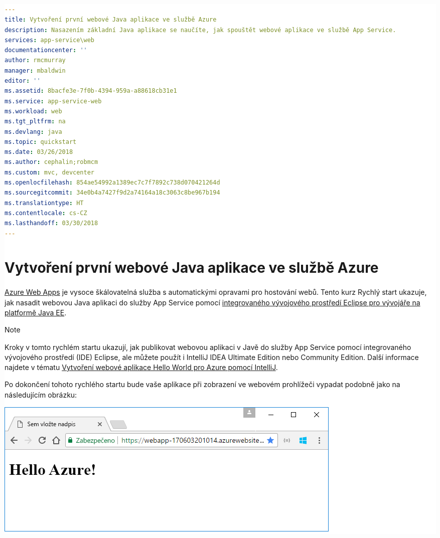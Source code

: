```yaml
---
title: Vytvoření první webové Java aplikace ve službě Azure
description: Nasazením základní Java aplikace se naučíte, jak spouštět webové aplikace ve službě App Service.
services: app-service\web
documentationcenter: ''
author: rmcmurray
manager: mbaldwin
editor: ''
ms.assetid: 8bacfe3e-7f0b-4394-959a-a88618cb31e1
ms.service: app-service-web
ms.workload: web
ms.tgt_pltfrm: na
ms.devlang: java
ms.topic: quickstart
ms.date: 03/26/2018
ms.author: cephalin;robmcm
ms.custom: mvc, devcenter
ms.openlocfilehash: 854ae54992a1389ec7c7f7892c738d070421264d
ms.sourcegitcommit: 34e0b4a7427f9d2a74164a18c3063c8be967b194
ms.translationtype: HT
ms.contentlocale: cs-CZ
ms.lasthandoff: 03/30/2018
---
```

# <a name="create-your-first-java-web-app-in-azure"></a>Vytvoření první webové Java aplikace ve službě Azure

[Azure Web Apps](app-service-web-overview.md) je vysoce škálovatelná služba s automatickými opravami pro hostování webů. Tento kurz Rychlý start ukazuje, jak nasadit webovou Java aplikaci do služby App Service pomocí [integrovaného vývojového prostředí Eclipse pro vývojáře na platformě Java EE](http://www.eclipse.org/).

> [!NOTE]
>
> Kroky v tomto rychlém startu ukazují, jak publikovat webovou aplikaci v Javě do služby App Service pomocí integrovaného vývojového prostředí (IDE) Eclipse, ale můžete použít i IntelliJ IDEA Ultimate Edition nebo Community Edition. Další informace najdete v tématu [Vytvoření webové aplikace Hello World pro Azure pomocí IntelliJ](/java/azure/intellij/azure-toolkit-for-intellij-create-hello-world-web-app).
>

Po dokončení tohoto rychlého startu bude vaše aplikace při zobrazení ve webovém prohlížeči vypadat podobně jako na následujícím obrázku:

![Hello Azure! Ukázková webová aplikace](./media/app-service-web-get-started-java/browse-web-app-1.png)
